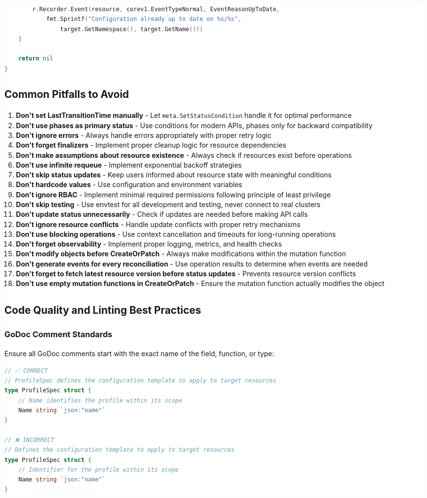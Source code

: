 ```go
        r.Recorder.Event(resource, corev1.EventTypeNormal, EventReasonUpToDate,
            fmt.Sprintf("Configuration already up to date on %s/%s", 
                target.GetNamespace(), target.GetName()))
    }
    
    return nil
}
```

## Common Pitfalls to Avoid

1. **Don't set LastTransitionTime manually** - Let `meta.SetStatusCondition` handle it for optimal performance
2. **Don't use phases as primary status** - Use conditions for modern APIs, phases only for backward compatibility
3. **Don't ignore errors** - Always handle errors appropriately with proper retry logic
4. **Don't forget finalizers** - Implement proper cleanup logic for resource dependencies
5. **Don't make assumptions about resource existence** - Always check if resources exist before operations
6. **Don't use infinite requeue** - Implement exponential backoff strategies
7. **Don't skip status updates** - Keep users informed about resource state with meaningful conditions
8. **Don't hardcode values** - Use configuration and environment variables
9. **Don't ignore RBAC** - Implement minimal required permissions following principle of least privilege
10. **Don't skip testing** - Use envtest for all development and testing, never connect to real clusters
11. **Don't update status unnecessarily** - Check if updates are needed before making API calls
12. **Don't ignore resource conflicts** - Handle update conflicts with proper retry mechanisms
13. **Don't use blocking operations** - Use context cancellation and timeouts for long-running operations
14. **Don't forget observability** - Implement proper logging, metrics, and health checks
15. **Don't modify objects before CreateOrPatch** - Always make modifications within the mutation function
16. **Don't generate events for every reconciliation** - Use operation results to determine when events are needed
17. **Don't forget to fetch latest resource version before status updates** - Prevents resource version conflicts
18. **Don't use empty mutation functions in CreateOrPatch** - Ensure the mutation function actually modifies the object

## Code Quality and Linting Best Practices

### GoDoc Comment Standards
Ensure all GoDoc comments start with the exact name of the field, function, or type:

```go
// ✅ CORRECT
// ProfileSpec defines the configuration template to apply to target resources
type ProfileSpec struct {
    // Name identifies the profile within its scope
    Name string `json:"name"`
}

// ❌ INCORRECT
// Defines the configuration template to apply to target resources
type ProfileSpec struct {
    // Identifier for the profile within its scope
    Name string `json:"name"`
}
```
